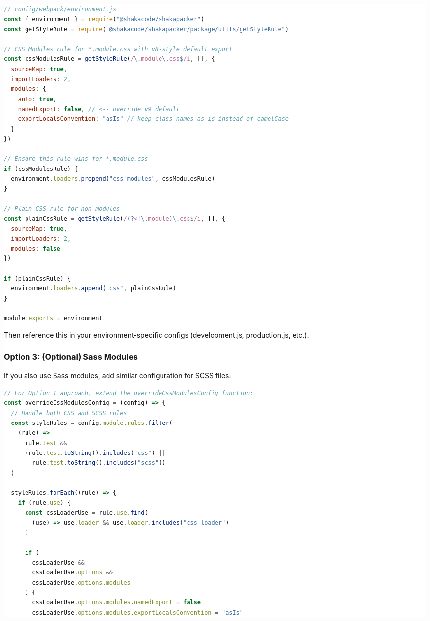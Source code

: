 ```js
// config/webpack/environment.js
const { environment } = require("@shakacode/shakapacker")
const getStyleRule = require("@shakacode/shakapacker/package/utils/getStyleRule")

// CSS Modules rule for *.module.css with v8-style default export
const cssModulesRule = getStyleRule(/\.module\.css$/i, [], {
  sourceMap: true,
  importLoaders: 2,
  modules: {
    auto: true,
    namedExport: false, // <-- override v9 default
    exportLocalsConvention: "asIs" // keep class names as-is instead of camelCase
  }
})

// Ensure this rule wins for *.module.css
if (cssModulesRule) {
  environment.loaders.prepend("css-modules", cssModulesRule)
}

// Plain CSS rule for non-modules
const plainCssRule = getStyleRule(/(?<!\.module)\.css$/i, [], {
  sourceMap: true,
  importLoaders: 2,
  modules: false
})

if (plainCssRule) {
  environment.loaders.append("css", plainCssRule)
}

module.exports = environment
```

Then reference this in your environment-specific configs (development.js, production.js, etc.).

### Option 3: (Optional) Sass Modules

If you also use Sass modules, add similar configuration for SCSS files:

```js
// For Option 1 approach, extend the overrideCssModulesConfig function:
const overrideCssModulesConfig = (config) => {
  // Handle both CSS and SCSS rules
  const styleRules = config.module.rules.filter(
    (rule) =>
      rule.test &&
      (rule.test.toString().includes("css") ||
        rule.test.toString().includes("scss"))
  )

  styleRules.forEach((rule) => {
    if (rule.use) {
      const cssLoaderUse = rule.use.find(
        (use) => use.loader && use.loader.includes("css-loader")
      )

      if (
        cssLoaderUse &&
        cssLoaderUse.options &&
        cssLoaderUse.options.modules
      ) {
        cssLoaderUse.options.modules.namedExport = false
        cssLoaderUse.options.modules.exportLocalsConvention = "asIs"
```